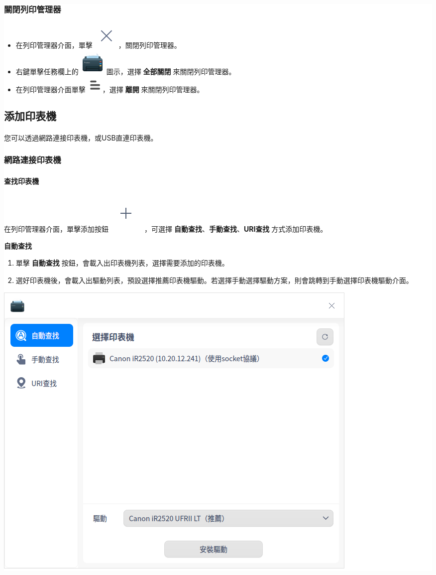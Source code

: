 ### 關閉列印管理器

- 在列印管理器介面，單擊 ![close](../common/close.svg)，關閉列印管理器。
- 右鍵單擊任務欄上的 ![dde_printer](../common/dde_printer.svg) 圖示，選擇 **全部關閉** 來關閉列印管理器。
- 在列印管理器介面單擊 ![icon_menu](../common/icon_menu.svg)，選擇 **離開** 來關閉列印管理器。



## 添加印表機

您可以透過網路連接印表機，或USB直連印表機。

### 網路連接印表機

#### 查找印表機

在列印管理器介面，單擊添加按鈕![add_normal](../common/add_normal.svg)，可選擇 **自動查找**、**手動查找**、**URI查找** 方式添加印表機。

**自動查找**

1. 單擊 **自動查找** 按鈕，會載入出印表機列表，選擇需要添加的印表機。

2. 選好印表機後，會載入出驅動列表，預設選擇推薦印表機驅動。若選擇手動選擇驅動方案，則會跳轉到手動選擇印表機驅動介面。

![0|automatic-search](fig/automatic-search.png)